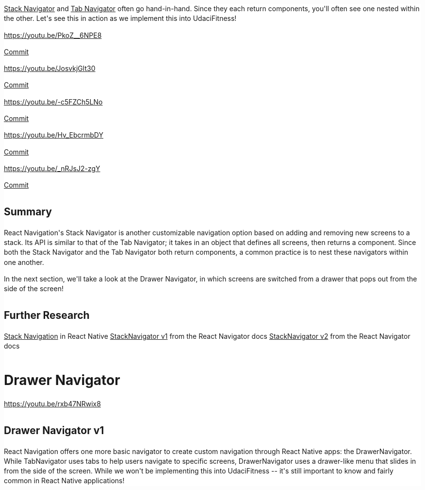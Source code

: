 
<a href="https://reactnavigation.org/docs/en/stack-navigator.html">Stack Navigator</a> and <a href="https://reactnavigation.org/docs/en/bottom-tab-navigator.html">Tab Navigator</a> often go hand-in-hand. Since they each return components, you'll often see one nested within the other. Let's see this in action as we implement this into UdaciFitness!

https://youtu.be/PkoZ__6NPE8

<a href src="https://github.com/udacity/reactnd-UdaciFitness-complete/commit/86af918722052eebafbc2892b6cd772b51a18dd4">Commit</a>

https://youtu.be/JosvkjGlt30

<a href src="https://github.com/udacity/reactnd-UdaciFitness-complete/commit/7d4fba6fba7e0f9833e9645c2f34e9c058c9feed">Commit</a>

https://youtu.be/-c5FZCh5LNo

<a href src="https://github.com/udacity/reactnd-UdaciFitness-complete/commit/5d77f8d831e170fc0ffdeae1bc92a0825e71e14a">Commit</a>

https://youtu.be/Hv_EbcrmbDY

<a href src="https://github.com/udacity/reactnd-UdaciFitness-complete/commit/7b2103a06e2394f938168d9f1040dd6ba9ac2e2d">Commit</a>

https://youtu.be/_nRJsJ2-zgY

<a href src="https://github.com/udacity/reactnd-UdaciFitness-complete/commit/18aeee6aac40702c2d86cf976a9a67c5691505cf">Commit</a>



## Summary
React Navigation's Stack Navigator is another customizable navigation option based on adding and removing new screens to a stack. Its API is similar to that of the Tab Navigator; it takes in an object that defines all screens, then returns a component. Since both the Stack Navigator and the Tab Navigator both return components, a common practice is to nest these navigators within one another.

In the next section, we'll take a look at the Drawer Navigator, in which screens are switched from a drawer that pops out from the side of the screen!


## Further Research
<a href="https://medium.com/@swathylenjini/stack-navigation-in-react-native-2cd00374ff3a">Stack Navigation</a> in React Native
<a href="https://v1.reactnavigation.org/docs/stack-navigator.html">StackNavigator v1</a> from the React Navigator docs
<a href="https://reactnavigation.org/docs/en/stack-navigator.html">StackNavigator v2</a> from the React Navigator docs

# Drawer Navigator
https://youtu.be/rxb47NRwix8


## Drawer Navigator v1
React Navigation offers one more basic navigator to create custom navigation through React Native apps: the DrawerNavigator. While TabNavigator uses tabs to help users navigate to specific screens, DrawerNavigator uses a drawer-like menu that slides in from the side of the screen. While we won't be implementing this into UdaciFitness -- it's still important to know and fairly common in React Native applications!
